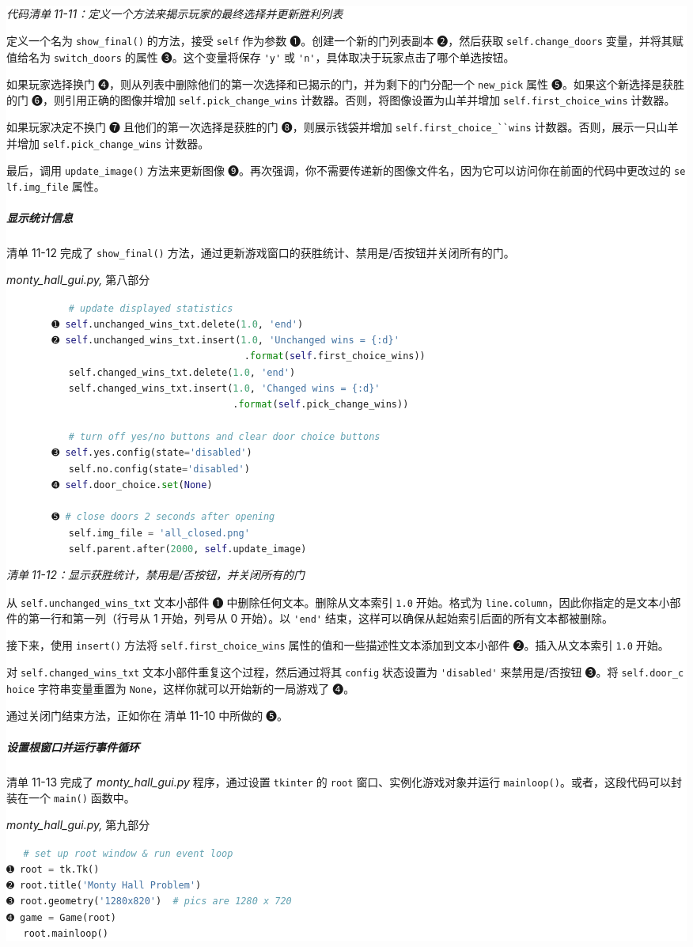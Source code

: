 
*代码清单 11-11：定义一个方法来揭示玩家的最终选择并更新胜利列表*

定义一个名为 `show_final()` 的方法，接受 `self` 作为参数 ➊。创建一个新的门列表副本 ➋，然后获取 `self.change_doors` 变量，并将其赋值给名为 `switch_doors` 的属性 ➌。这个变量将保存 `'y'` 或 `'n'`，具体取决于玩家点击了哪个单选按钮。

如果玩家选择换门 ➍，则从列表中删除他们的第一次选择和已揭示的门，并为剩下的门分配一个 `new_pick` 属性 ➎。如果这个新选择是获胜的门 ➏，则引用正确的图像并增加 `self.pick_change_wins` 计数器。否则，将图像设置为山羊并增加 `self.first_choice_wins` 计数器。

如果玩家决定不换门 ➐ 且他们的第一次选择是获胜的门 ➑，则展示钱袋并增加 `self.first_choice_``wins` 计数器。否则，展示一只山羊并增加 `self.pick_change_wins` 计数器。

最后，调用 `update_image()` 方法来更新图像 ➒。再次强调，你不需要传递新的图像文件名，因为它可以访问你在前面的代码中更改过的 `self.img_file` 属性。

##### **显示统计信息**

清单 11-12 完成了 `show_final()` 方法，通过更新游戏窗口的获胜统计、禁用是/否按钮并关闭所有的门。

*monty_hall_gui.py,* 第八部分

```py
           # update displayed statistics
        ➊ self.unchanged_wins_txt.delete(1.0, 'end')
        ➋ self.unchanged_wins_txt.insert(1.0, 'Unchanged wins = {:d}'
                                          .format(self.first_choice_wins))
           self.changed_wins_txt.delete(1.0, 'end')
           self.changed_wins_txt.insert(1.0, 'Changed wins = {:d}'
                                        .format(self.pick_change_wins))

           # turn off yes/no buttons and clear door choice buttons
        ➌ self.yes.config(state='disabled')
           self.no.config(state='disabled')
        ➍ self.door_choice.set(None)

        ➎ # close doors 2 seconds after opening
           self.img_file = 'all_closed.png'
           self.parent.after(2000, self.update_image)
```

*清单 11-12：显示获胜统计，禁用是/否按钮，并关闭所有的门*

从 `self.unchanged_wins_txt` 文本小部件 ➊ 中删除任何文本。删除从文本索引 `1.0` 开始。格式为 `line.column`，因此你指定的是文本小部件的第一行和第一列（行号从 1 开始，列号从 0 开始）。以 `'end'` 结束，这样可以确保从起始索引后面的所有文本都被删除。

接下来，使用 `insert()` 方法将 `self.first_choice_wins` 属性的值和一些描述性文本添加到文本小部件 ➋。插入从文本索引 `1.0` 开始。

对 `self.changed_wins_txt` 文本小部件重复这个过程，然后通过将其 `config` 状态设置为 `'disabled'` 来禁用是/否按钮 ➌。将 `self.door_choice` 字符串变量重置为 `None`，这样你就可以开始新的一局游戏了 ➍。

通过关闭门结束方法，正如你在 清单 11-10 中所做的 ➎。

##### **设置根窗口并运行事件循环**

清单 11-13 完成了 *monty_hall_gui.py* 程序，通过设置 `tkinter` 的 `root` 窗口、实例化游戏对象并运行 `mainloop()`。或者，这段代码可以封装在一个 `main()` 函数中。

*monty_hall_gui.py,* 第九部分

```py
   # set up root window & run event loop
➊ root = tk.Tk()
➋ root.title('Monty Hall Problem')
➌ root.geometry('1280x820')  # pics are 1280 x 720
➍ game = Game(root)
   root.mainloop()
```
